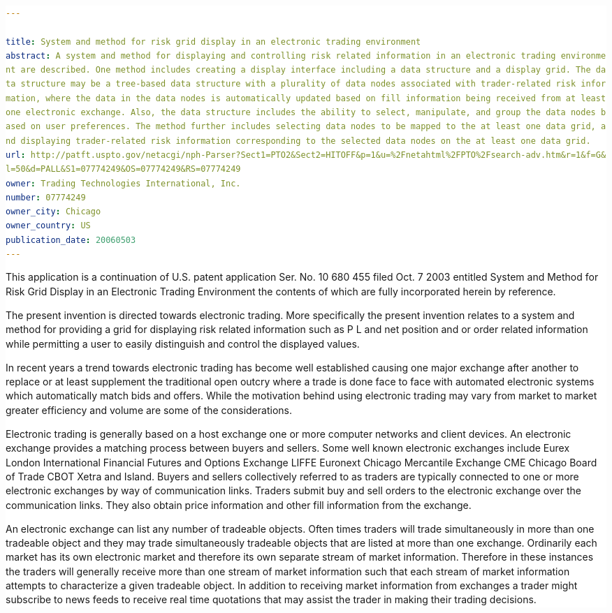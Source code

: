 ```yaml
---

title: System and method for risk grid display in an electronic trading environment
abstract: A system and method for displaying and controlling risk related information in an electronic trading environment are described. One method includes creating a display interface including a data structure and a display grid. The data structure may be a tree-based data structure with a plurality of data nodes associated with trader-related risk information, where the data in the data nodes is automatically updated based on fill information being received from at least one electronic exchange. Also, the data structure includes the ability to select, manipulate, and group the data nodes based on user preferences. The method further includes selecting data nodes to be mapped to the at least one data grid, and displaying trader-related risk information corresponding to the selected data nodes on the at least one data grid.
url: http://patft.uspto.gov/netacgi/nph-Parser?Sect1=PTO2&Sect2=HITOFF&p=1&u=%2Fnetahtml%2FPTO%2Fsearch-adv.htm&r=1&f=G&l=50&d=PALL&S1=07774249&OS=07774249&RS=07774249
owner: Trading Technologies International, Inc.
number: 07774249
owner_city: Chicago
owner_country: US
publication_date: 20060503
---
```

This application is a continuation of U.S. patent application Ser. No. 10 680 455 filed Oct. 7 2003 entitled System and Method for Risk Grid Display in an Electronic Trading Environment the contents of which are fully incorporated herein by reference.

The present invention is directed towards electronic trading. More specifically the present invention relates to a system and method for providing a grid for displaying risk related information such as P L and net position and or order related information while permitting a user to easily distinguish and control the displayed values.

In recent years a trend towards electronic trading has become well established causing one major exchange after another to replace or at least supplement the traditional open outcry where a trade is done face to face with automated electronic systems which automatically match bids and offers. While the motivation behind using electronic trading may vary from market to market greater efficiency and volume are some of the considerations.

Electronic trading is generally based on a host exchange one or more computer networks and client devices. An electronic exchange provides a matching process between buyers and sellers. Some well known electronic exchanges include Eurex London International Financial Futures and Options Exchange LIFFE Euronext Chicago Mercantile Exchange CME Chicago Board of Trade CBOT Xetra and Island. Buyers and sellers collectively referred to as traders are typically connected to one or more electronic exchanges by way of communication links. Traders submit buy and sell orders to the electronic exchange over the communication links. They also obtain price information and other fill information from the exchange.

An electronic exchange can list any number of tradeable objects. Often times traders will trade simultaneously in more than one tradeable object and they may trade simultaneously tradeable objects that are listed at more than one exchange. Ordinarily each market has its own electronic market and therefore its own separate stream of market information. Therefore in these instances the traders will generally receive more than one stream of market information such that each stream of market information attempts to characterize a given tradeable object. In addition to receiving market information from exchanges a trader might subscribe to news feeds to receive real time quotations that may assist the trader in making their trading decisions.
